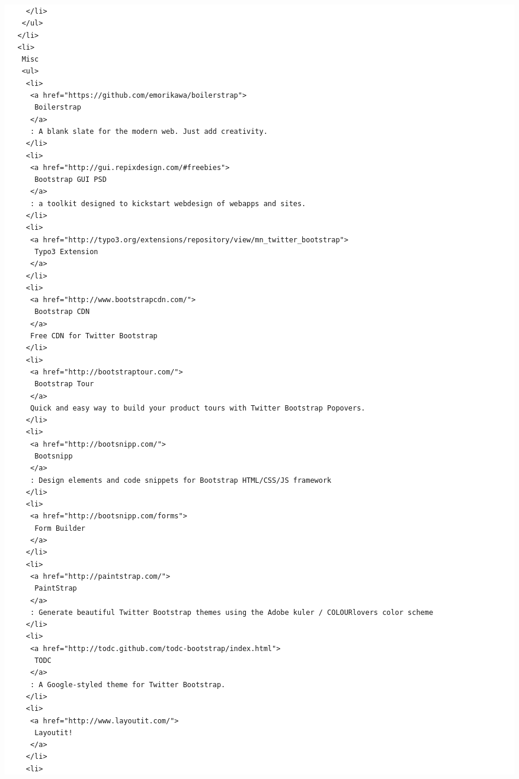          </li>
        </ul>
       </li>
       <li>
        Misc
        <ul>
         <li>
          <a href="https://github.com/emorikawa/boilerstrap">
           Boilerstrap
          </a>
          : A blank slate for the modern web. Just add creativity.
         </li>
         <li>
          <a href="http://gui.repixdesign.com/#freebies">
           Bootstrap GUI PSD
          </a>
          : a toolkit designed to kickstart webdesign of webapps and sites.
         </li>
         <li>
          <a href="http://typo3.org/extensions/repository/view/mn_twitter_bootstrap">
           Typo3 Extension
          </a>
         </li>
         <li>
          <a href="http://www.bootstrapcdn.com/">
           Bootstrap CDN
          </a>
          Free CDN for Twitter Bootstrap
         </li>
         <li>
          <a href="http://bootstraptour.com/">
           Bootstrap Tour
          </a>
          Quick and easy way to build your product tours with Twitter Bootstrap Popovers.
         </li>
         <li>
          <a href="http://bootsnipp.com/">
           Bootsnipp
          </a>
          : Design elements and code snippets for Bootstrap HTML/CSS/JS framework
         </li>
         <li>
          <a href="http://bootsnipp.com/forms">
           Form Builder
          </a>
         </li>
         <li>
          <a href="http://paintstrap.com/">
           PaintStrap
          </a>
          : Generate beautiful Twitter Bootstrap themes using the Adobe kuler / COLOURlovers color scheme
         </li>
         <li>
          <a href="http://todc.github.com/todc-bootstrap/index.html">
           TODC
          </a>
          : A Google-styled theme for Twitter Bootstrap.
         </li>
         <li>
          <a href="http://www.layoutit.com/">
           Layoutit!
          </a>
         </li>
         <li>